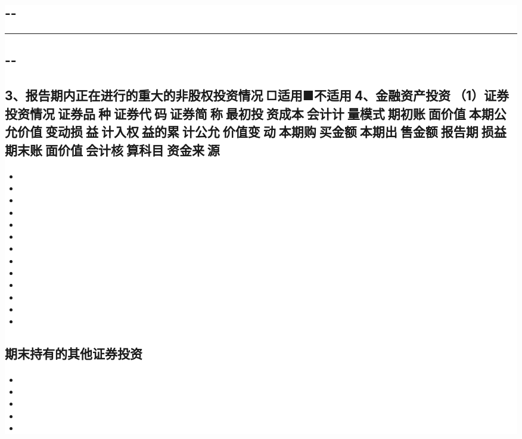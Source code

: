 --
--
----
--
--
3、报告期内正在进行的重大的非股权投资情况
□适用■不适用
4、金融资产投资
（1）证券投资情况
证券品
种
证券代
码
证券简
称
最初投
资成本
会计计
量模式
期初账
面价值
本期公
允价值
变动损
益
计入权
益的累
计公允
价值变
动
本期购
买金额
本期出
售金额
报告期
损益
期末账
面价值
会计核
算科目
资金来
源
-
-
-
-
-
-
-
-
-
-
-
-
-
-
期末持有的其他证券投资
-
-
-
-
-
-